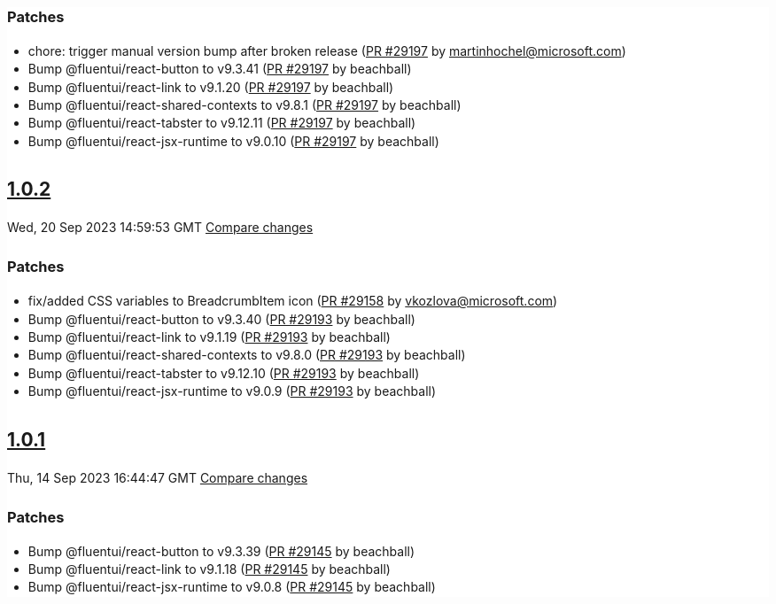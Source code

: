 ### Patches

- chore: trigger manual version bump after broken release ([PR #29197](https://github.com/microsoft/fluentui/pull/29197) by martinhochel@microsoft.com)
- Bump @fluentui/react-button to v9.3.41 ([PR #29197](https://github.com/microsoft/fluentui/pull/29197) by beachball)
- Bump @fluentui/react-link to v9.1.20 ([PR #29197](https://github.com/microsoft/fluentui/pull/29197) by beachball)
- Bump @fluentui/react-shared-contexts to v9.8.1 ([PR #29197](https://github.com/microsoft/fluentui/pull/29197) by beachball)
- Bump @fluentui/react-tabster to v9.12.11 ([PR #29197](https://github.com/microsoft/fluentui/pull/29197) by beachball)
- Bump @fluentui/react-jsx-runtime to v9.0.10 ([PR #29197](https://github.com/microsoft/fluentui/pull/29197) by beachball)

## [1.0.2](https://github.com/microsoft/fluentui/tree/@fluentui/react-breadcrumb-preview_v1.0.2)

Wed, 20 Sep 2023 14:59:53 GMT
[Compare changes](https://github.com/microsoft/fluentui/compare/@fluentui/react-breadcrumb-preview_v1.0.1..@fluentui/react-breadcrumb-preview_v1.0.2)

### Patches

- fix/added CSS variables to BreadcrumbItem icon ([PR #29158](https://github.com/microsoft/fluentui/pull/29158) by vkozlova@microsoft.com)
- Bump @fluentui/react-button to v9.3.40 ([PR #29193](https://github.com/microsoft/fluentui/pull/29193) by beachball)
- Bump @fluentui/react-link to v9.1.19 ([PR #29193](https://github.com/microsoft/fluentui/pull/29193) by beachball)
- Bump @fluentui/react-shared-contexts to v9.8.0 ([PR #29193](https://github.com/microsoft/fluentui/pull/29193) by beachball)
- Bump @fluentui/react-tabster to v9.12.10 ([PR #29193](https://github.com/microsoft/fluentui/pull/29193) by beachball)
- Bump @fluentui/react-jsx-runtime to v9.0.9 ([PR #29193](https://github.com/microsoft/fluentui/pull/29193) by beachball)

## [1.0.1](https://github.com/microsoft/fluentui/tree/@fluentui/react-breadcrumb-preview_v1.0.1)

Thu, 14 Sep 2023 16:44:47 GMT
[Compare changes](https://github.com/microsoft/fluentui/compare/@fluentui/react-breadcrumb-preview_v1.0.0..@fluentui/react-breadcrumb-preview_v1.0.1)

### Patches

- Bump @fluentui/react-button to v9.3.39 ([PR #29145](https://github.com/microsoft/fluentui/pull/29145) by beachball)
- Bump @fluentui/react-link to v9.1.18 ([PR #29145](https://github.com/microsoft/fluentui/pull/29145) by beachball)
- Bump @fluentui/react-jsx-runtime to v9.0.8 ([PR #29145](https://github.com/microsoft/fluentui/pull/29145) by beachball)

